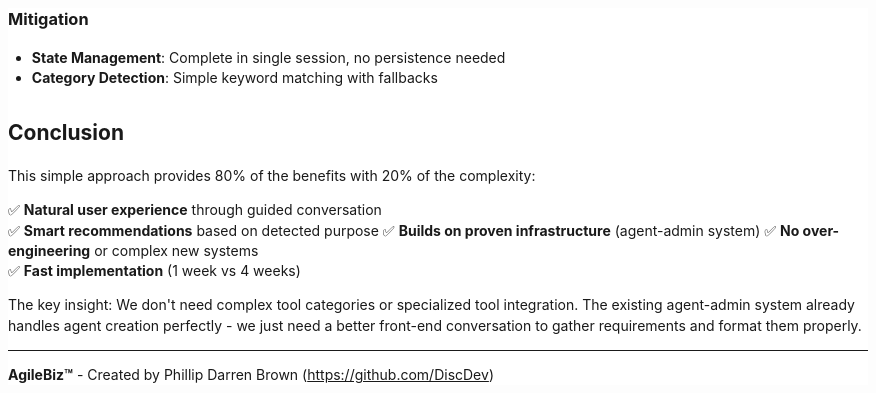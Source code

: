### Mitigation
- **State Management**: Complete in single session, no persistence needed
- **Category Detection**: Simple keyword matching with fallbacks

## Conclusion

This simple approach provides 80% of the benefits with 20% of the complexity:

✅ **Natural user experience** through guided conversation  
✅ **Smart recommendations** based on detected purpose
✅ **Builds on proven infrastructure** (agent-admin system)
✅ **No over-engineering** or complex new systems  
✅ **Fast implementation** (1 week vs 4 weeks)

The key insight: We don't need complex tool categories or specialized tool integration. The existing agent-admin system already handles agent creation perfectly - we just need a better front-end conversation to gather requirements and format them properly.

---

**AgileBiz™** - Created by Phillip Darren Brown (https://github.com/DiscDev)